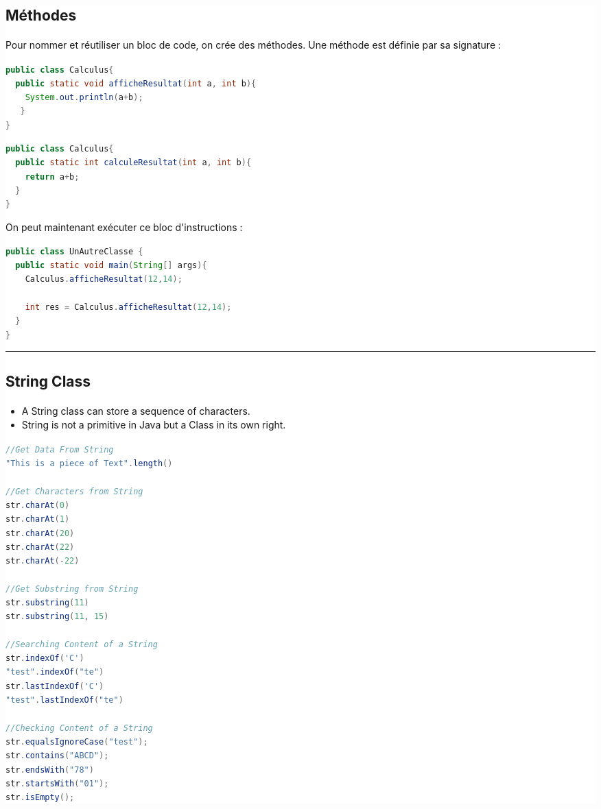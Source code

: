 ## Méthodes

Pour nommer et réutiliser un bloc de code, on crée des méthodes.
Une méthode est définie par sa signature :

```java
public class Calculus{
  public static void afficheResultat(int a, int b){
    System.out.println(a+b);
   }
}
```

```java
public class Calculus{
  public static int calculeResultat(int a, int b){
    return a+b;
  }
}
```

On peut maintenant exécuter ce bloc d'instructions :
```java
public class UnAutreClasse {
  public static void main(String[] args){
    Calculus.afficheResultat(12,14);

    int res = Calculus.afficheResultat(12,14);
  }
}
```


---

## String Class
- A String class can store a sequence of characters.
- String is not a primitive in Java but a Class in its own right.


```java
//Get Data From String
"This is a piece of Text".length()

//Get Characters from String
str.charAt(0)
str.charAt(1)
str.charAt(20)
str.charAt(22)
str.charAt(-22)

//Get Substring from String
str.substring(11)
str.substring(11, 15)

//Searching Content of a String
str.indexOf('C')
"test".indexOf("te")
str.lastIndexOf('C')
"test".lastIndexOf("te")

//Checking Content of a String
str.equalsIgnoreCase("test");
str.contains("ABCD");
str.endsWith("78")
str.startsWith("01");
str.isEmpty();
```
